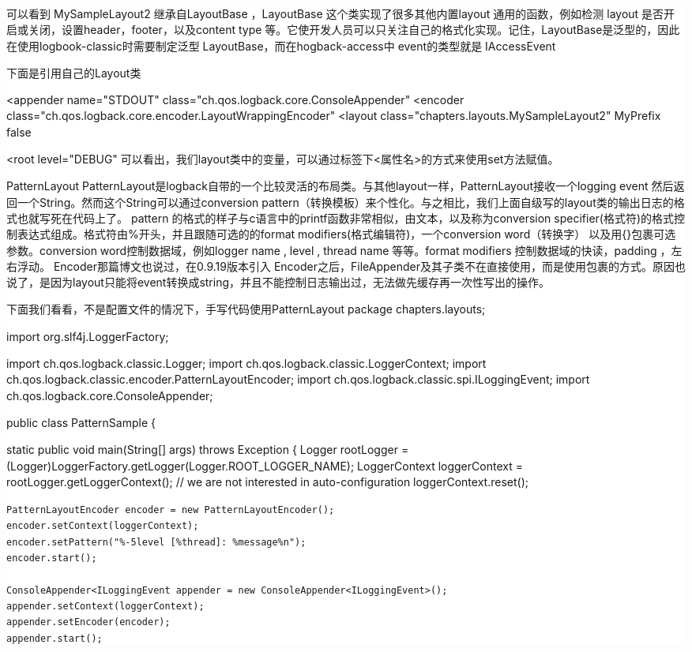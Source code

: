 可以看到 MySampleLayout2 继承自LayoutBase ，LayoutBase 这个类实现了很多其他内置layout 通用的函数，例如检测 layout 是否开启或关闭，设置header，footer，以及content type 等。它使开发人员可以只关注自己的格式化实现。记住，LayoutBase是泛型的，因此在使用logbook-classic时需要制定泛型 LayoutBase<ILoggingEvent>，而在hogback-access中 event的类型就是 IAccessEvent

下面是引用自己的Layout类
<configuration>

  <appender name="STDOUT" class="ch.qos.logback.core.ConsoleAppender"
    <encoder class="ch.qos.logback.core.encoder.LayoutWrappingEncoder"
      <layout class="chapters.layouts.MySampleLayout2"
        <prefix>MyPrefix</prefix>
        <printThreadName>false</printThreadName>
      </layout>
    </encoder>
  </appender>

  <root level="DEBUG"
    <appender-ref ref="STDOUT" />
  </root>
</configuration>
可以看出，我们layout类中的变量，可以通过<layout>标签下<属性名>的方式来使用set方法赋值。

PatternLayout
PatternLayout是logback自带的一个比较灵活的布局类。与其他layout一样，PatternLayout接收一个logging event 然后返回一个String。然而这个String可以通过conversion pattern（转换模板）来个性化。与之相比，我们上面自级写的layout类的输出日志的格式也就写死在代码上了。
pattern 的格式的样子与c语言中的printf函数非常相似，由文本，以及称为conversion specifier(格式符)的格式控制表达式组成。格式符由%开头，并且跟随可选的的format modifiers(格式编辑符)，一个conversion word（转换字） 以及用{}包裹可选参数。conversion word控制数据域，例如logger name , level , thread name 等等。format modifiers 控制数据域的快读，padding ，左右浮动。
Encoder那篇博文也说过，在0.9.19版本引入 Encoder之后，FileAppender及其子类不在直接使用<Layout>，而是使用<encoder>包裹<layout>的方式。原因也说了，是因为layout只能将event转换成string，并且不能控制日志输出过，无法做先缓存再一次性写出的操作。

下面我们看看，不是配置文件的情况下，手写代码使用PatternLayout
package chapters.layouts;

import org.slf4j.LoggerFactory;

import ch.qos.logback.classic.Logger;
import ch.qos.logback.classic.LoggerContext;
import ch.qos.logback.classic.encoder.PatternLayoutEncoder;
import ch.qos.logback.classic.spi.ILoggingEvent;
import ch.qos.logback.core.ConsoleAppender;

public class PatternSample {

  static public void main(String[] args) throws Exception {
    Logger rootLogger = (Logger)LoggerFactory.getLogger(Logger.ROOT_LOGGER_NAME);
    LoggerContext loggerContext = rootLogger.getLoggerContext();
    // we are not interested in auto-configuration
    loggerContext.reset();

    PatternLayoutEncoder encoder = new PatternLayoutEncoder();
    encoder.setContext(loggerContext);
    encoder.setPattern("%-5level [%thread]: %message%n");
    encoder.start();

    ConsoleAppender<ILoggingEvent appender = new ConsoleAppender<ILoggingEvent>();
    appender.setContext(loggerContext);
    appender.setEncoder(encoder);
    appender.start();
